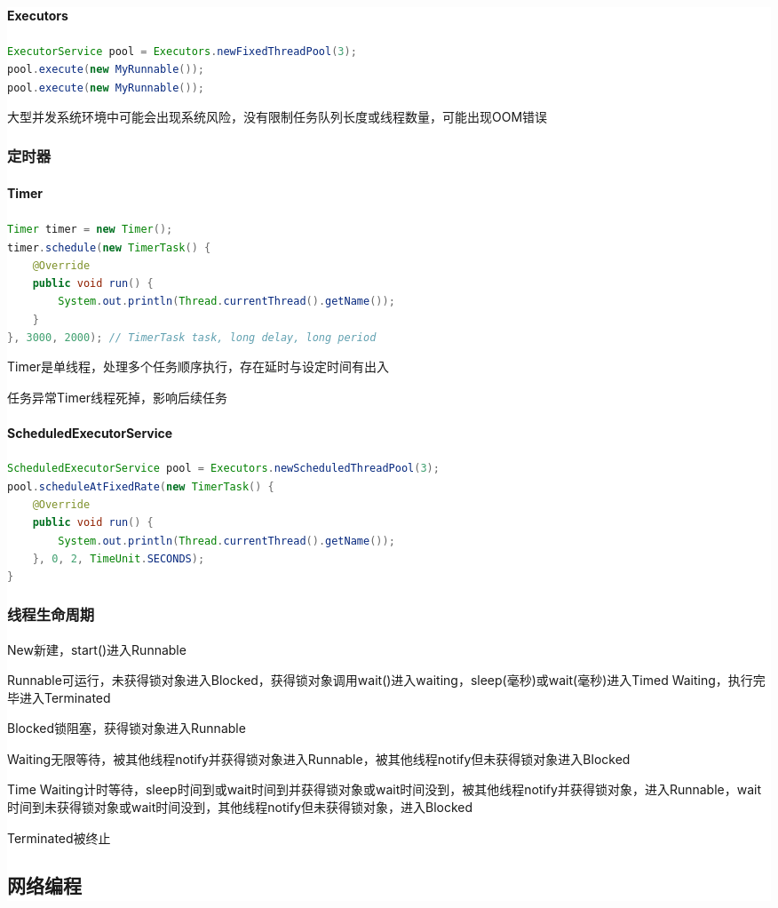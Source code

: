 #### Executors

```java
ExecutorService pool = Executors.newFixedThreadPool(3);
pool.execute(new MyRunnable());
pool.execute(new MyRunnable());
```

大型并发系统环境中可能会出现系统风险，没有限制任务队列长度或线程数量，可能出现OOM错误

### 定时器

#### Timer

```java
Timer timer = new Timer();
timer.schedule(new TimerTask() {
    @Override
    public void run() {
        System.out.println(Thread.currentThread().getName());
    }
}, 3000, 2000); // TimerTask task, long delay, long period
```

Timer是单线程，处理多个任务顺序执行，存在延时与设定时间有出入

任务异常Timer线程死掉，影响后续任务

#### ScheduledExecutorService

```java
ScheduledExecutorService pool = Executors.newScheduledThreadPool(3);
pool.scheduleAtFixedRate(new TimerTask() {
    @Override
    public void run() {
        System.out.println(Thread.currentThread().getName());
    }, 0, 2, TimeUnit.SECONDS);
}
```

### 线程生命周期

New新建，start()进入Runnable

Runnable可运行，未获得锁对象进入Blocked，获得锁对象调用wait()进入waiting，sleep(毫秒)或wait(毫秒)进入Timed Waiting，执行完毕进入Terminated

Blocked锁阻塞，获得锁对象进入Runnable

Waiting无限等待，被其他线程notify并获得锁对象进入Runnable，被其他线程notify但未获得锁对象进入Blocked

Time Waiting计时等待，sleep时间到或wait时间到并获得锁对象或wait时间没到，被其他线程notify并获得锁对象，进入Runnable，wait时间到未获得锁对象或wait时间没到，其他线程notify但未获得锁对象，进入Blocked

Terminated被终止

## 网络编程
